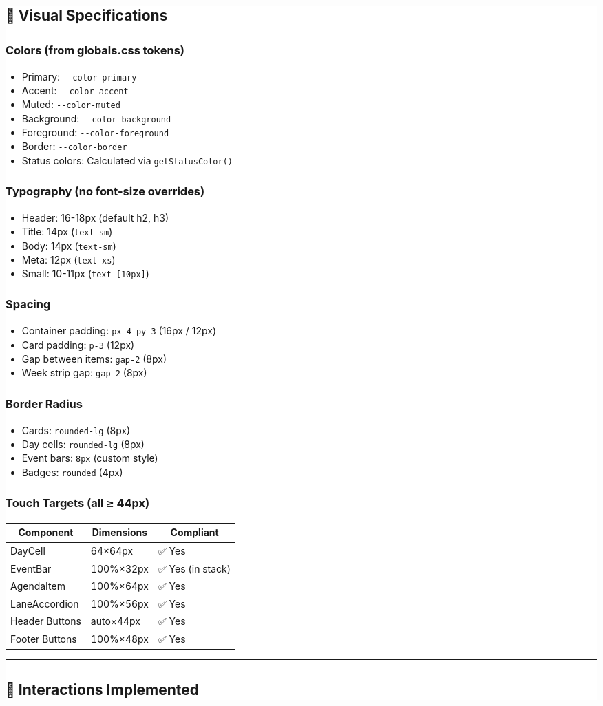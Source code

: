 
## 🎨 Visual Specifications

### **Colors** (from globals.css tokens)
- Primary: `--color-primary`
- Accent: `--color-accent`
- Muted: `--color-muted`
- Background: `--color-background`
- Foreground: `--color-foreground`
- Border: `--color-border`
- Status colors: Calculated via `getStatusColor()`

### **Typography** (no font-size overrides)
- Header: 16-18px (default h2, h3)
- Title: 14px (`text-sm`)
- Body: 14px (`text-sm`)
- Meta: 12px (`text-xs`)
- Small: 10-11px (`text-[10px]`)

### **Spacing**
- Container padding: `px-4 py-3` (16px / 12px)
- Card padding: `p-3` (12px)
- Gap between items: `gap-2` (8px)
- Week strip gap: `gap-2` (8px)

### **Border Radius**
- Cards: `rounded-lg` (8px)
- Day cells: `rounded-lg` (8px)
- Event bars: `8px` (custom style)
- Badges: `rounded` (4px)

### **Touch Targets** (all ≥ 44px)
| Component | Dimensions | Compliant |
|-----------|-----------|-----------|
| DayCell | 64×64px | ✅ Yes |
| EventBar | 100%×32px | ✅ Yes (in stack) |
| AgendaItem | 100%×64px | ✅ Yes |
| LaneAccordion | 100%×56px | ✅ Yes |
| Header Buttons | auto×44px | ✅ Yes |
| Footer Buttons | 100%×48px | ✅ Yes |

---

## 🔄 Interactions Implemented
